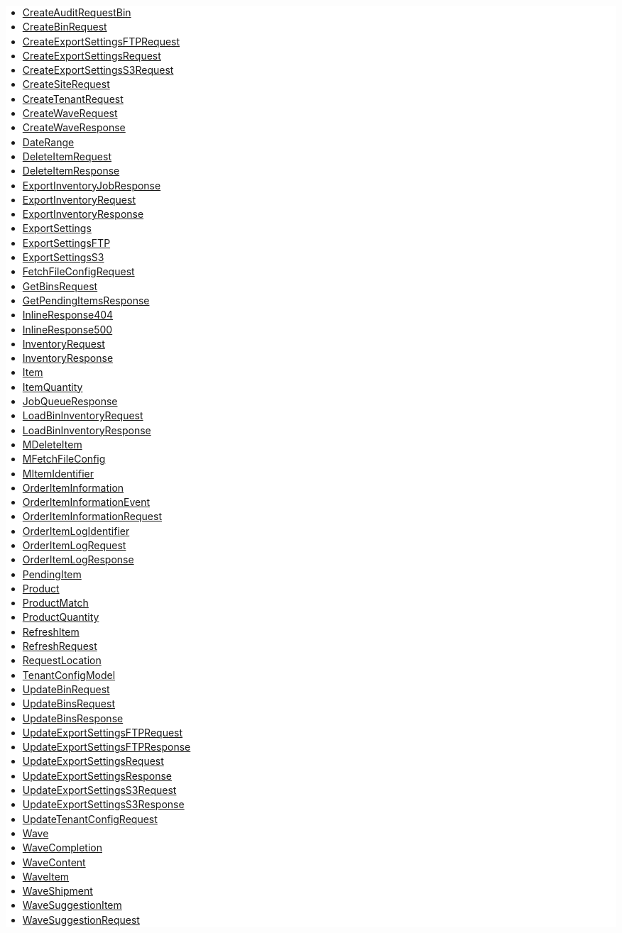  - [CreateAuditRequestBin](docs/CreateAuditRequestBin.md)
 - [CreateBinRequest](docs/CreateBinRequest.md)
 - [CreateExportSettingsFTPRequest](docs/CreateExportSettingsFTPRequest.md)
 - [CreateExportSettingsRequest](docs/CreateExportSettingsRequest.md)
 - [CreateExportSettingsS3Request](docs/CreateExportSettingsS3Request.md)
 - [CreateSiteRequest](docs/CreateSiteRequest.md)
 - [CreateTenantRequest](docs/CreateTenantRequest.md)
 - [CreateWaveRequest](docs/CreateWaveRequest.md)
 - [CreateWaveResponse](docs/CreateWaveResponse.md)
 - [DateRange](docs/DateRange.md)
 - [DeleteItemRequest](docs/DeleteItemRequest.md)
 - [DeleteItemResponse](docs/DeleteItemResponse.md)
 - [ExportInventoryJobResponse](docs/ExportInventoryJobResponse.md)
 - [ExportInventoryRequest](docs/ExportInventoryRequest.md)
 - [ExportInventoryResponse](docs/ExportInventoryResponse.md)
 - [ExportSettings](docs/ExportSettings.md)
 - [ExportSettingsFTP](docs/ExportSettingsFTP.md)
 - [ExportSettingsS3](docs/ExportSettingsS3.md)
 - [FetchFileConfigRequest](docs/FetchFileConfigRequest.md)
 - [GetBinsRequest](docs/GetBinsRequest.md)
 - [GetPendingItemsResponse](docs/GetPendingItemsResponse.md)
 - [InlineResponse404](docs/InlineResponse404.md)
 - [InlineResponse500](docs/InlineResponse500.md)
 - [InventoryRequest](docs/InventoryRequest.md)
 - [InventoryResponse](docs/InventoryResponse.md)
 - [Item](docs/Item.md)
 - [ItemQuantity](docs/ItemQuantity.md)
 - [JobQueueResponse](docs/JobQueueResponse.md)
 - [LoadBinInventoryRequest](docs/LoadBinInventoryRequest.md)
 - [LoadBinInventoryResponse](docs/LoadBinInventoryResponse.md)
 - [MDeleteItem](docs/MDeleteItem.md)
 - [MFetchFileConfig](docs/MFetchFileConfig.md)
 - [MItemIdentifier](docs/MItemIdentifier.md)
 - [OrderItemInformation](docs/OrderItemInformation.md)
 - [OrderItemInformationEvent](docs/OrderItemInformationEvent.md)
 - [OrderItemInformationRequest](docs/OrderItemInformationRequest.md)
 - [OrderItemLogIdentifier](docs/OrderItemLogIdentifier.md)
 - [OrderItemLogRequest](docs/OrderItemLogRequest.md)
 - [OrderItemLogResponse](docs/OrderItemLogResponse.md)
 - [PendingItem](docs/PendingItem.md)
 - [Product](docs/Product.md)
 - [ProductMatch](docs/ProductMatch.md)
 - [ProductQuantity](docs/ProductQuantity.md)
 - [RefreshItem](docs/RefreshItem.md)
 - [RefreshRequest](docs/RefreshRequest.md)
 - [RequestLocation](docs/RequestLocation.md)
 - [TenantConfigModel](docs/TenantConfigModel.md)
 - [UpdateBinRequest](docs/UpdateBinRequest.md)
 - [UpdateBinsRequest](docs/UpdateBinsRequest.md)
 - [UpdateBinsResponse](docs/UpdateBinsResponse.md)
 - [UpdateExportSettingsFTPRequest](docs/UpdateExportSettingsFTPRequest.md)
 - [UpdateExportSettingsFTPResponse](docs/UpdateExportSettingsFTPResponse.md)
 - [UpdateExportSettingsRequest](docs/UpdateExportSettingsRequest.md)
 - [UpdateExportSettingsResponse](docs/UpdateExportSettingsResponse.md)
 - [UpdateExportSettingsS3Request](docs/UpdateExportSettingsS3Request.md)
 - [UpdateExportSettingsS3Response](docs/UpdateExportSettingsS3Response.md)
 - [UpdateTenantConfigRequest](docs/UpdateTenantConfigRequest.md)
 - [Wave](docs/Wave.md)
 - [WaveCompletion](docs/WaveCompletion.md)
 - [WaveContent](docs/WaveContent.md)
 - [WaveItem](docs/WaveItem.md)
 - [WaveShipment](docs/WaveShipment.md)
 - [WaveSuggestionItem](docs/WaveSuggestionItem.md)
 - [WaveSuggestionRequest](docs/WaveSuggestionRequest.md)